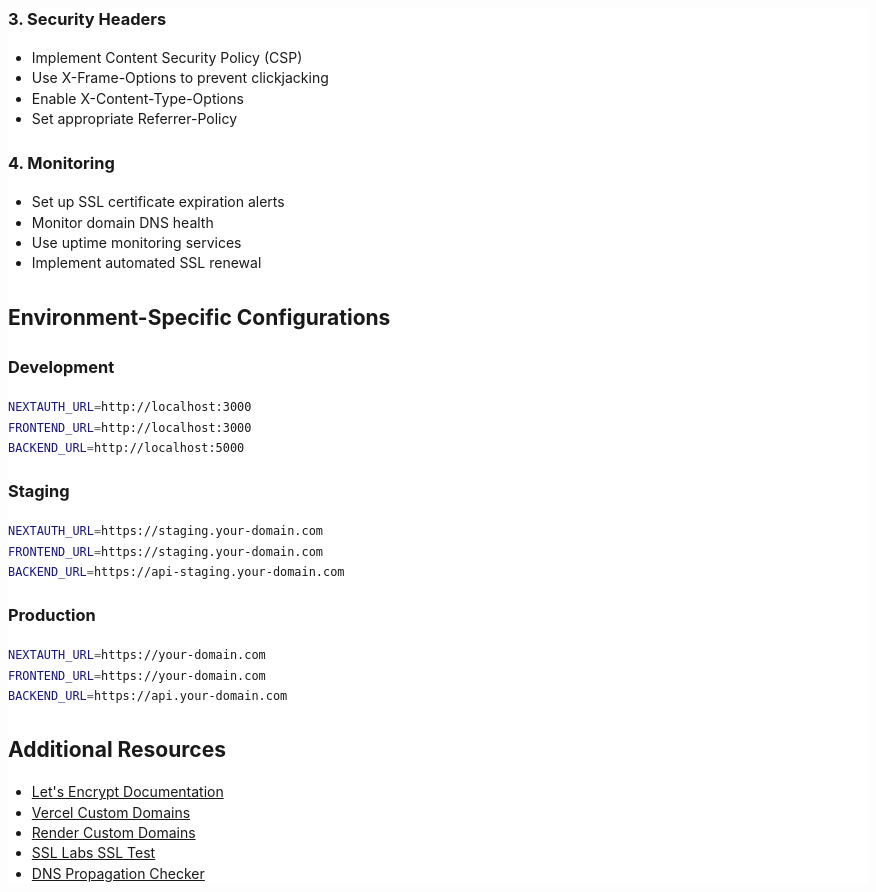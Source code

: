 ### 3. Security Headers
- Implement Content Security Policy (CSP)
- Use X-Frame-Options to prevent clickjacking
- Enable X-Content-Type-Options
- Set appropriate Referrer-Policy

### 4. Monitoring
- Set up SSL certificate expiration alerts
- Monitor domain DNS health
- Use uptime monitoring services
- Implement automated SSL renewal

## Environment-Specific Configurations

### Development
```bash
NEXTAUTH_URL=http://localhost:3000
FRONTEND_URL=http://localhost:3000
BACKEND_URL=http://localhost:5000
```

### Staging
```bash
NEXTAUTH_URL=https://staging.your-domain.com
FRONTEND_URL=https://staging.your-domain.com
BACKEND_URL=https://api-staging.your-domain.com
```

### Production
```bash
NEXTAUTH_URL=https://your-domain.com
FRONTEND_URL=https://your-domain.com
BACKEND_URL=https://api.your-domain.com
```

## Additional Resources

- [Let's Encrypt Documentation](https://letsencrypt.org/docs/)
- [Vercel Custom Domains](https://vercel.com/docs/concepts/projects/custom-domains)
- [Render Custom Domains](https://render.com/docs/custom-domains)
- [SSL Labs SSL Test](https://www.ssllabs.com/ssltest/)
- [DNS Propagation Checker](https://www.whatsmydns.net/)